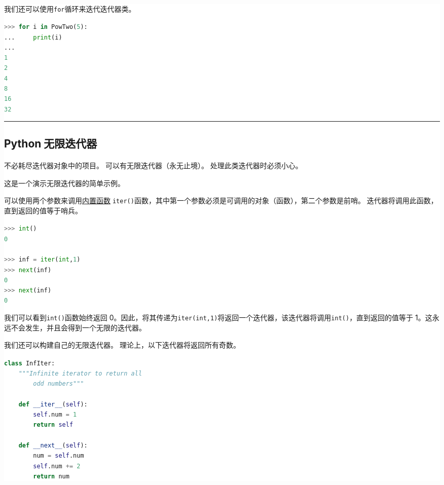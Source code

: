 我们还可以使用`for`循环来迭代迭代器类。

```py
>>> for i in PowTwo(5):
...     print(i)
...     
1
2
4
8
16
32
```

* * *

## Python 无限迭代器

不必耗尽迭代器对象中的项目。 可以有无限迭代器（永无止境）。 处理此类迭代器时必须小心。

这是一个演示无限迭代器的简单示例。

可以使用两个参数来调用[内置函数](/python-programming/built-in-function) `iter()`函数，其中第一个参数必须是可调用的对象（函数），第二个参数是前哨。 迭代器将调用此函数，直到返回的值等于哨兵。

```py
>>> int()
0

>>> inf = iter(int,1)
>>> next(inf)
0
>>> next(inf)
0
```

我们可以看到`int()`函数始终返回 0。因此，将其传递为`iter(int,1)`将返回一个迭代器，该迭代器将调用`int()`，直到返回的值等于 1。这永远不会发生，并且会得到一个无限的迭代器。

我们还可以构建自己的无限迭代器。 理论上，以下迭代器将返回所有奇数。

```py
class InfIter:
    """Infinite iterator to return all
        odd numbers"""

    def __iter__(self):
        self.num = 1
        return self

    def __next__(self):
        num = self.num
        self.num += 2
        return num
```
